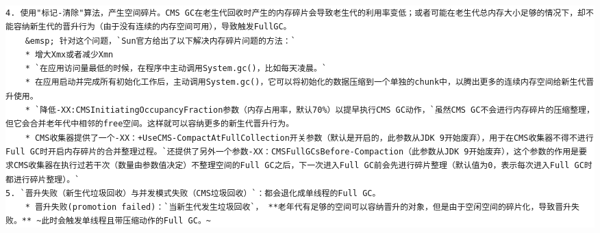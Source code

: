     4. 使用"标记-清除"算法，产生空间碎片。CMS GC在老生代回收时产生的内存碎片会导致老生代的利用率变低；或者可能在老生代总内存大小足够的情况下，却不能容纳新生代的晋升行为（由于没有连续的内存空间可用），导致触发FullGC。  
        &emsp; 针对这个问题，`Sun官方给出了以下解决内存碎片问题的方法：`  
        * 增大Xmx或者减少Xmn  
        * `在应用访问量最低的时候，在程序中主动调用System.gc()，比如每天凌晨。`  
        * 在应用启动并完成所有初始化工作后，主动调用System.gc()，它可以将初始化的数据压缩到一个单独的chunk中，以腾出更多的连续内存空间给新生代晋升使用。  
        * `降低-XX:CMSInitiatingOccupancyFraction参数（内存占用率，默认70%）以提早执行CMS GC动作，`虽然CMS GC不会进行内存碎片的压缩整理，但它会合并老年代中相邻的free空间。这样就可以容纳更多的新生代晋升行为。 
        * CMS收集器提供了一个-XX：+UseCMS-CompactAtFullCollection开关参数（默认是开启的，此参数从JDK 9开始废弃），用于在CMS收集器不得不进行Full GC时开启内存碎片的合并整理过程。`还提供了另外一个参数-XX：CMSFullGCsBefore-Compaction（此参数从JDK 9开始废弃），这个参数的作用是要求CMS收集器在执行过若干次（数量由参数值决定）不整理空间的Full GC之后，下一次进入Full GC前会先进行碎片整理（默认值为0，表示每次进入Full GC时都进行碎片整理）。`  
    5. `晋升失败（新生代垃圾回收）与并发模式失败（CMS垃圾回收）`：都会退化成单线程的Full GC。  
        * 晋升失败(promotion failed)：`当新生代发生垃圾回收`， **老年代有足够的空间可以容纳晋升的对象，但是由于空闲空间的碎片化，导致晋升失败。** ~此时会触发单线程且带压缩动作的Full GC。~  
